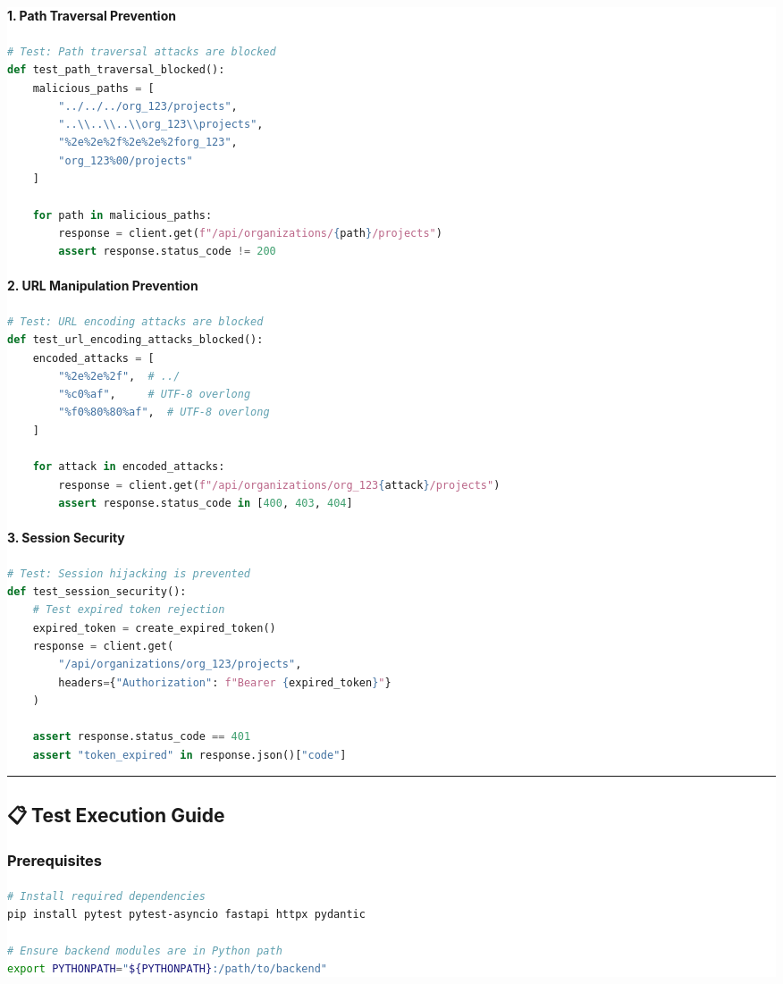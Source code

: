 #### 1. Path Traversal Prevention
```python
# Test: Path traversal attacks are blocked
def test_path_traversal_blocked():
    malicious_paths = [
        "../../../org_123/projects",
        "..\\..\\..\\org_123\\projects",
        "%2e%2e%2f%2e%2e%2forg_123",
        "org_123%00/projects"
    ]

    for path in malicious_paths:
        response = client.get(f"/api/organizations/{path}/projects")
        assert response.status_code != 200
```

#### 2. URL Manipulation Prevention
```python
# Test: URL encoding attacks are blocked
def test_url_encoding_attacks_blocked():
    encoded_attacks = [
        "%2e%2e%2f",  # ../
        "%c0%af",     # UTF-8 overlong
        "%f0%80%80%af",  # UTF-8 overlong
    ]

    for attack in encoded_attacks:
        response = client.get(f"/api/organizations/org_123{attack}/projects")
        assert response.status_code in [400, 403, 404]
```

#### 3. Session Security
```python
# Test: Session hijacking is prevented
def test_session_security():
    # Test expired token rejection
    expired_token = create_expired_token()
    response = client.get(
        "/api/organizations/org_123/projects",
        headers={"Authorization": f"Bearer {expired_token}"}
    )

    assert response.status_code == 401
    assert "token_expired" in response.json()["code"]
```

---

## 📋 Test Execution Guide

### Prerequisites
```bash
# Install required dependencies
pip install pytest pytest-asyncio fastapi httpx pydantic

# Ensure backend modules are in Python path
export PYTHONPATH="${PYTHONPATH}:/path/to/backend"
```
